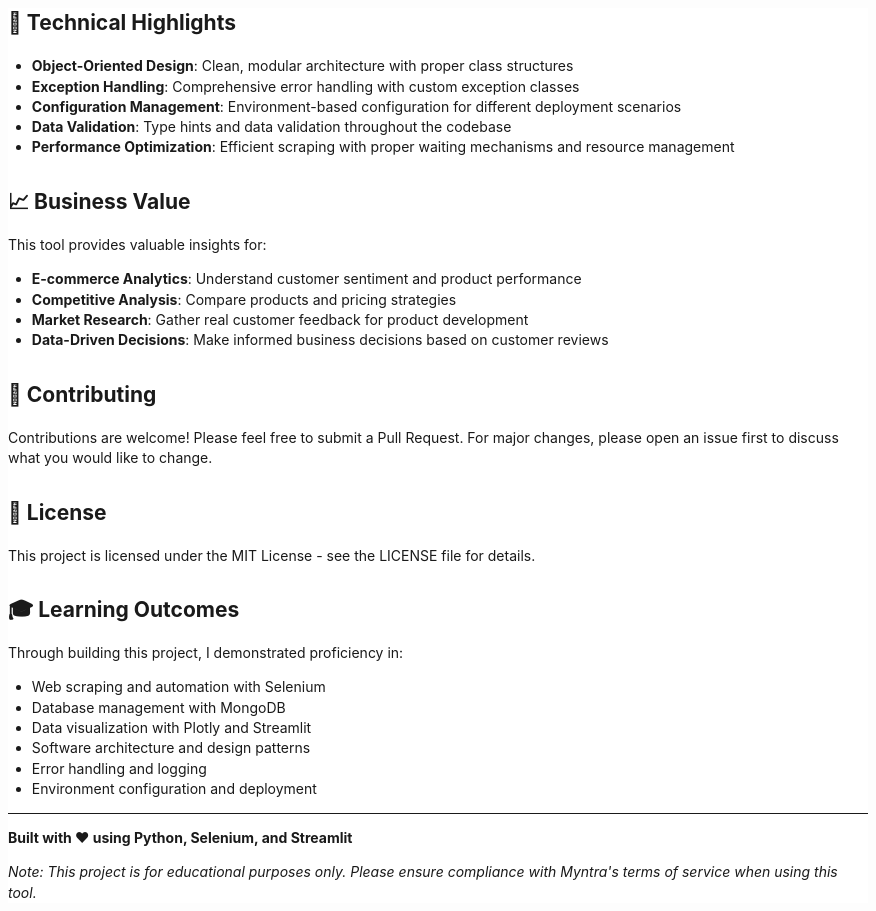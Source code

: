 ## 🌟 Technical Highlights

- **Object-Oriented Design**: Clean, modular architecture with proper class structures
- **Exception Handling**: Comprehensive error handling with custom exception classes
- **Configuration Management**: Environment-based configuration for different deployment scenarios
- **Data Validation**: Type hints and data validation throughout the codebase
- **Performance Optimization**: Efficient scraping with proper waiting mechanisms and resource management

## 📈 Business Value

This tool provides valuable insights for:

- **E-commerce Analytics**: Understand customer sentiment and product performance
- **Competitive Analysis**: Compare products and pricing strategies
- **Market Research**: Gather real customer feedback for product development
- **Data-Driven Decisions**: Make informed business decisions based on customer reviews

## 🤝 Contributing

Contributions are welcome! Please feel free to submit a Pull Request. For major changes, please open an issue first to discuss what you would like to change.

## 📄 License

This project is licensed under the MIT License - see the LICENSE file for details.

## 🎓 Learning Outcomes

Through building this project, I demonstrated proficiency in:

- Web scraping and automation with Selenium
- Database management with MongoDB
- Data visualization with Plotly and Streamlit
- Software architecture and design patterns
- Error handling and logging
- Environment configuration and deployment

---

**Built with ❤️ using Python, Selenium, and Streamlit**

_Note: This project is for educational purposes only. Please ensure compliance with Myntra's terms of service when using this tool._
